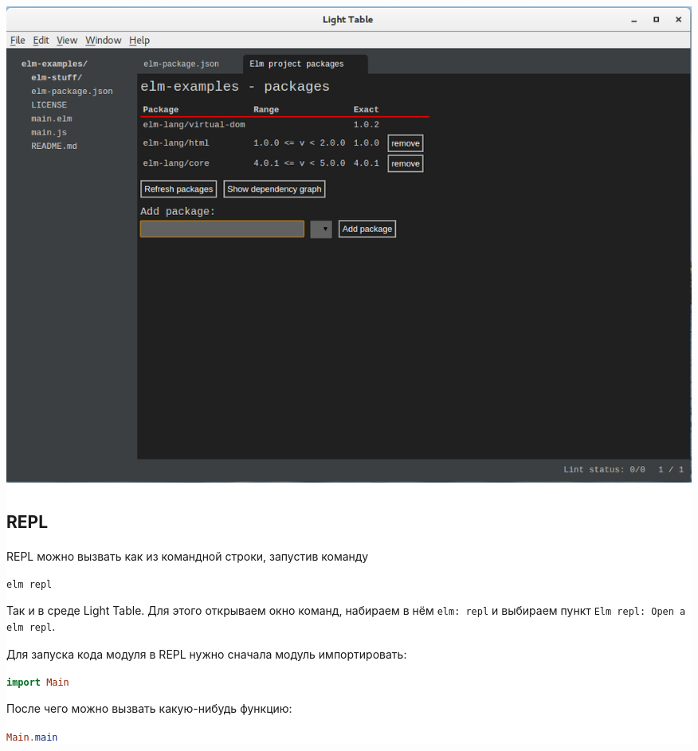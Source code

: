 ![elm-light: packages](developer-tools-in-the-elm-language/light-packages.png)

## REPL

REPL можно вызвать как из командной строки, запустив команду

``` bash
elm repl
```

Так и в среде Light Table. Для этого открываем окно команд, набираем в нём
`elm: repl` и выбираем пункт `Elm repl: Open a elm repl`.

Для запуска кода модуля в REPL нужно сначала модуль импортировать:

``` elm
import Main
```

После чего можно вызвать какую-нибудь функцию:

``` elm
Main.main
```

